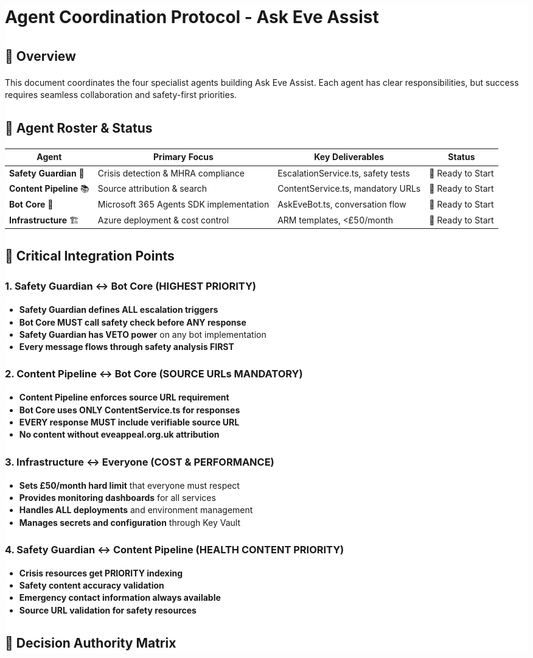 # Agent Coordination Protocol - Ask Eve Assist

## 🤝 Overview

This document coordinates the four specialist agents building Ask Eve Assist. Each agent has clear responsibilities, but success requires seamless collaboration and safety-first priorities.

## 👥 Agent Roster & Status

| Agent | Primary Focus | Key Deliverables | Status |
|-------|--------------|------------------|---------|
| **Safety Guardian** 🚨 | Crisis detection & MHRA compliance | EscalationService.ts, safety tests | 🔴 Ready to Start |
| **Content Pipeline** 📚 | Source attribution & search | ContentService.ts, mandatory URLs | 🔴 Ready to Start |
| **Bot Core** 🤖 | Microsoft 365 Agents SDK implementation | AskEveBot.ts, conversation flow | 🔴 Ready to Start |
| **Infrastructure** 🏗️ | Azure deployment & cost control | ARM templates, <£50/month | 🔴 Ready to Start |

## 🔄 Critical Integration Points

### 1. **Safety Guardian ↔️ Bot Core** (HIGHEST PRIORITY)
- **Safety Guardian defines ALL escalation triggers**
- **Bot Core MUST call safety check before ANY response**
- **Safety Guardian has VETO power** on any bot implementation
- **Every message flows through safety analysis FIRST**

### 2. **Content Pipeline ↔️ Bot Core** (SOURCE URLs MANDATORY)
- **Content Pipeline enforces source URL requirement**
- **Bot Core uses ONLY ContentService.ts for responses**
- **EVERY response MUST include verifiable source URL**
- **No content without eveappeal.org.uk attribution**

### 3. **Infrastructure ↔️ Everyone** (COST & PERFORMANCE)
- **Sets £50/month hard limit** that everyone must respect
- **Provides monitoring dashboards** for all services
- **Handles ALL deployments** and environment management
- **Manages secrets and configuration** through Key Vault

### 4. **Safety Guardian ↔️ Content Pipeline** (HEALTH CONTENT PRIORITY)
- **Crisis resources get PRIORITY indexing**
- **Safety content accuracy validation**
- **Emergency contact information always available**
- **Source URL validation for safety resources**

## 🚨 Decision Authority Matrix
